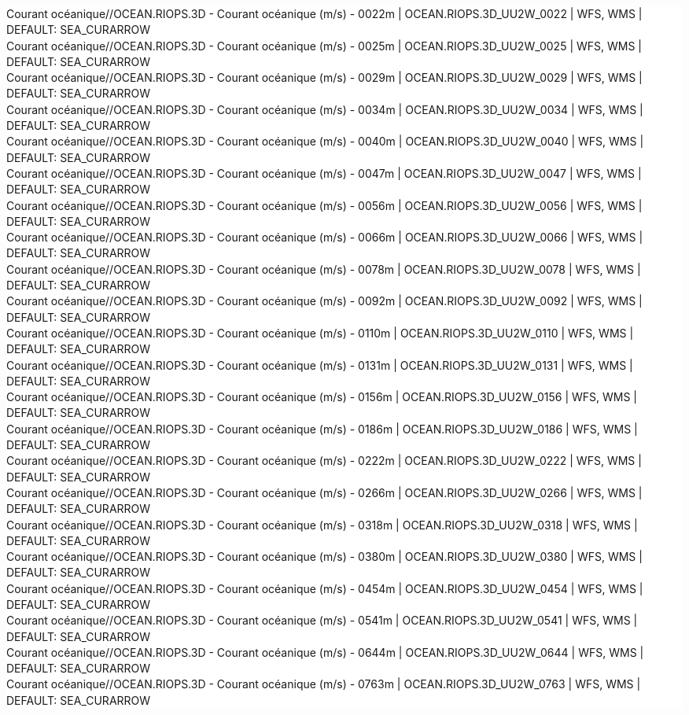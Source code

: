 Courant océanique//OCEAN.RIOPS.3D - Courant océanique (m/s) - 0022m                            | OCEAN.RIOPS.3D_UU2W_0022 | WFS, WMS     | DEFAULT: SEA_CURARROW                                                                                                         
Courant océanique//OCEAN.RIOPS.3D - Courant océanique (m/s) - 0025m                            | OCEAN.RIOPS.3D_UU2W_0025 | WFS, WMS     | DEFAULT: SEA_CURARROW                                                                                                         
Courant océanique//OCEAN.RIOPS.3D - Courant océanique (m/s) - 0029m                            | OCEAN.RIOPS.3D_UU2W_0029 | WFS, WMS     | DEFAULT: SEA_CURARROW                                                                                                         
Courant océanique//OCEAN.RIOPS.3D - Courant océanique (m/s) - 0034m                            | OCEAN.RIOPS.3D_UU2W_0034 | WFS, WMS     | DEFAULT: SEA_CURARROW                                                                                                         
Courant océanique//OCEAN.RIOPS.3D - Courant océanique (m/s) - 0040m                            | OCEAN.RIOPS.3D_UU2W_0040 | WFS, WMS     | DEFAULT: SEA_CURARROW                                                                                                         
Courant océanique//OCEAN.RIOPS.3D - Courant océanique (m/s) - 0047m                            | OCEAN.RIOPS.3D_UU2W_0047 | WFS, WMS     | DEFAULT: SEA_CURARROW                                                                                                         
Courant océanique//OCEAN.RIOPS.3D - Courant océanique (m/s) - 0056m                            | OCEAN.RIOPS.3D_UU2W_0056 | WFS, WMS     | DEFAULT: SEA_CURARROW                                                                                                         
Courant océanique//OCEAN.RIOPS.3D - Courant océanique (m/s) - 0066m                            | OCEAN.RIOPS.3D_UU2W_0066 | WFS, WMS     | DEFAULT: SEA_CURARROW                                                                                                         
Courant océanique//OCEAN.RIOPS.3D - Courant océanique (m/s) - 0078m                            | OCEAN.RIOPS.3D_UU2W_0078 | WFS, WMS     | DEFAULT: SEA_CURARROW                                                                                                         
Courant océanique//OCEAN.RIOPS.3D - Courant océanique (m/s) - 0092m                            | OCEAN.RIOPS.3D_UU2W_0092 | WFS, WMS     | DEFAULT: SEA_CURARROW                                                                                                         
Courant océanique//OCEAN.RIOPS.3D - Courant océanique (m/s) - 0110m                            | OCEAN.RIOPS.3D_UU2W_0110 | WFS, WMS     | DEFAULT: SEA_CURARROW                                                                                                         
Courant océanique//OCEAN.RIOPS.3D - Courant océanique (m/s) - 0131m                            | OCEAN.RIOPS.3D_UU2W_0131 | WFS, WMS     | DEFAULT: SEA_CURARROW                                                                                                         
Courant océanique//OCEAN.RIOPS.3D - Courant océanique (m/s) - 0156m                            | OCEAN.RIOPS.3D_UU2W_0156 | WFS, WMS     | DEFAULT: SEA_CURARROW                                                                                                         
Courant océanique//OCEAN.RIOPS.3D - Courant océanique (m/s) - 0186m                            | OCEAN.RIOPS.3D_UU2W_0186 | WFS, WMS     | DEFAULT: SEA_CURARROW                                                                                                         
Courant océanique//OCEAN.RIOPS.3D - Courant océanique (m/s) - 0222m                            | OCEAN.RIOPS.3D_UU2W_0222 | WFS, WMS     | DEFAULT: SEA_CURARROW                                                                                                         
Courant océanique//OCEAN.RIOPS.3D - Courant océanique (m/s) - 0266m                            | OCEAN.RIOPS.3D_UU2W_0266 | WFS, WMS     | DEFAULT: SEA_CURARROW                                                                                                         
Courant océanique//OCEAN.RIOPS.3D - Courant océanique (m/s) - 0318m                            | OCEAN.RIOPS.3D_UU2W_0318 | WFS, WMS     | DEFAULT: SEA_CURARROW                                                                                                         
Courant océanique//OCEAN.RIOPS.3D - Courant océanique (m/s) - 0380m                            | OCEAN.RIOPS.3D_UU2W_0380 | WFS, WMS     | DEFAULT: SEA_CURARROW                                                                                                         
Courant océanique//OCEAN.RIOPS.3D - Courant océanique (m/s) - 0454m                            | OCEAN.RIOPS.3D_UU2W_0454 | WFS, WMS     | DEFAULT: SEA_CURARROW                                                                                                         
Courant océanique//OCEAN.RIOPS.3D - Courant océanique (m/s) - 0541m                            | OCEAN.RIOPS.3D_UU2W_0541 | WFS, WMS     | DEFAULT: SEA_CURARROW                                                                                                         
Courant océanique//OCEAN.RIOPS.3D - Courant océanique (m/s) - 0644m                            | OCEAN.RIOPS.3D_UU2W_0644 | WFS, WMS     | DEFAULT: SEA_CURARROW                                                                                                         
Courant océanique//OCEAN.RIOPS.3D - Courant océanique (m/s) - 0763m                            | OCEAN.RIOPS.3D_UU2W_0763 | WFS, WMS     | DEFAULT: SEA_CURARROW                                                                                                         